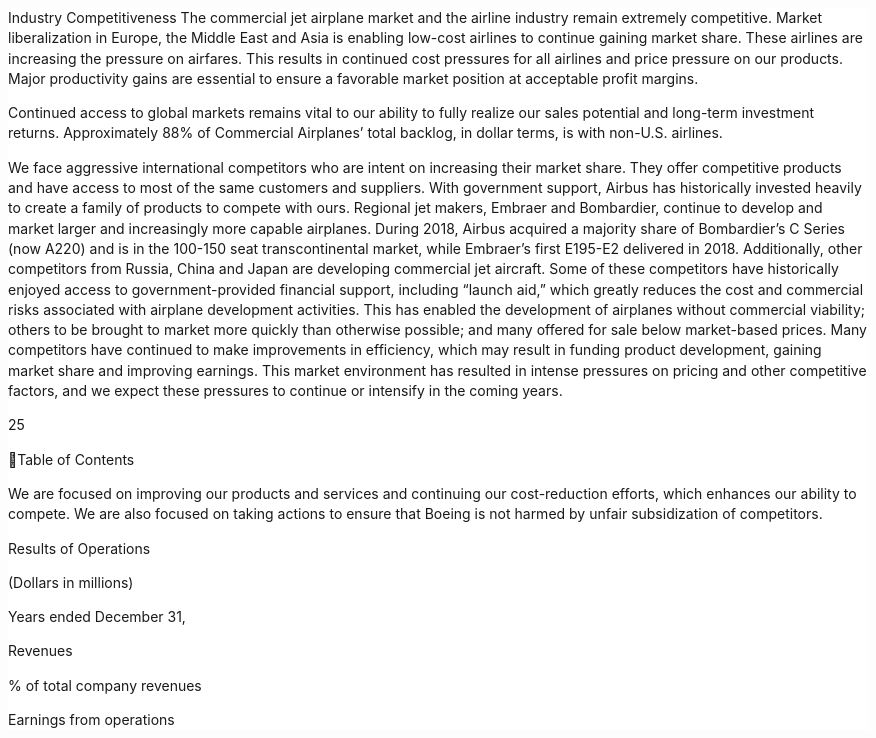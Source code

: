 Industry  Competitiveness  The  commercial  jet  airplane  market  and  the  airline  industry  remain  extremely  competitive.  Market  liberalization  in
Europe,  the  Middle  East  and  Asia  is  enabling  low-cost  airlines  to  continue  gaining  market  share.  These  airlines  are  increasing  the  pressure  on
airfares. This results in continued cost pressures for all airlines and price pressure on our products. Major productivity gains are essential to ensure
a favorable market position at acceptable profit margins.

Continued access to global markets remains vital to our ability to fully realize our sales potential and long-term investment returns. Approximately
88% of Commercial Airplanes’ total backlog, in dollar terms, is with non-U.S. airlines.

We face aggressive international competitors who are intent on increasing their market share. They offer competitive products and have access to
most  of  the  same  customers  and  suppliers.  With  government  support,  Airbus  has  historically  invested  heavily  to  create  a  family  of  products  to
compete with ours. Regional jet makers, Embraer and Bombardier, continue to develop and market larger and increasingly more capable airplanes.
During  2018,  Airbus  acquired  a  majority  share  of  Bombardier’s  C  Series  (now  A220)  and  is  in  the  100-150  seat  transcontinental  market,  while
Embraer’s  first  E195-E2  delivered  in  2018.  Additionally,  other  competitors  from  Russia,  China  and  Japan  are  developing  commercial  jet  aircraft.
Some of these competitors have historically enjoyed access to government-provided financial support, including “launch aid,” which greatly reduces
the cost and commercial risks associated with airplane development activities. This has enabled the development of airplanes without commercial
viability;  others  to  be  brought  to  market  more  quickly  than  otherwise  possible;  and  many  offered  for  sale  below  market-based  prices.  Many
competitors  have  continued  to  make  improvements  in  efficiency,  which  may  result  in  funding  product  development,  gaining  market  share  and
improving  earnings.  This  market  environment  has  resulted  in  intense  pressures  on  pricing  and  other  competitive  factors,  and  we  expect  these
pressures to continue or intensify in the coming years.

25

Table of Contents

We are focused on improving our products and services and continuing our cost-reduction efforts, which enhances our ability to compete. We are
also focused on taking actions to ensure that Boeing is not harmed by unfair subsidization of competitors.

Results of Operations

(Dollars
in
millions)

Years ended December 31,

Revenues

% of total company revenues

Earnings from operations
